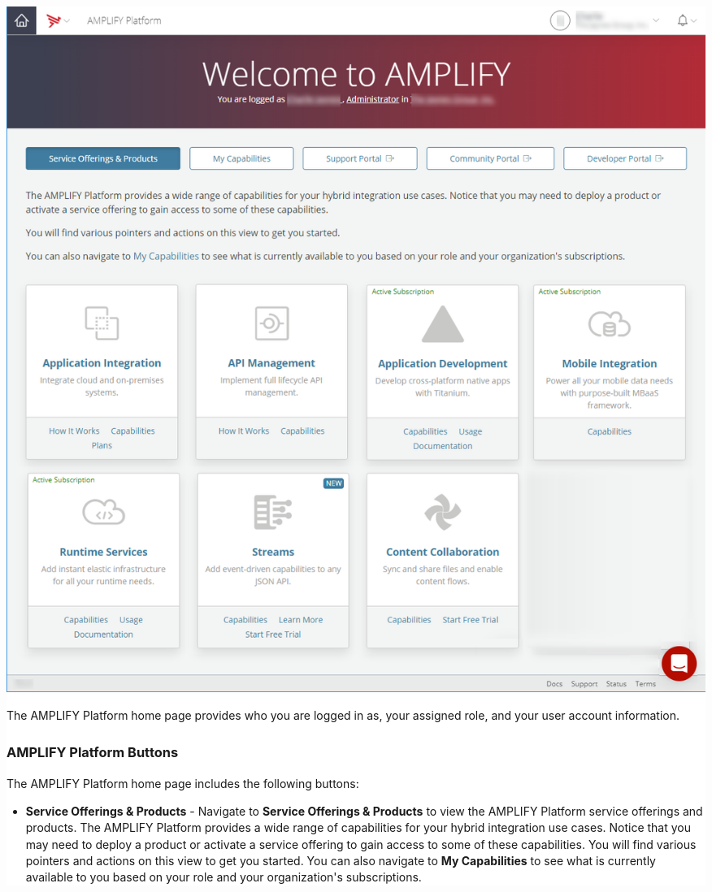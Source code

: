 ![service_offerings_and_products](./service_offerings_and_products.png)

The AMPLIFY Platform home page provides who you are logged in as, your assigned role, and your user account information.

### AMPLIFY Platform Buttons

The AMPLIFY Platform home page includes the following buttons:

* **Service Offerings & Products** - Navigate to **Service Offerings & Products** to view the AMPLIFY Platform service offerings and products. The AMPLIFY Platform provides a wide range of capabilities for your hybrid integration use cases. Notice that you may need to deploy a product or activate a service offering to gain access to some of these capabilities. You will find various pointers and actions on this view to get you started. You can also navigate to **My Capabilities** to see what is currently available to you based on your role and your organization's subscriptions.
